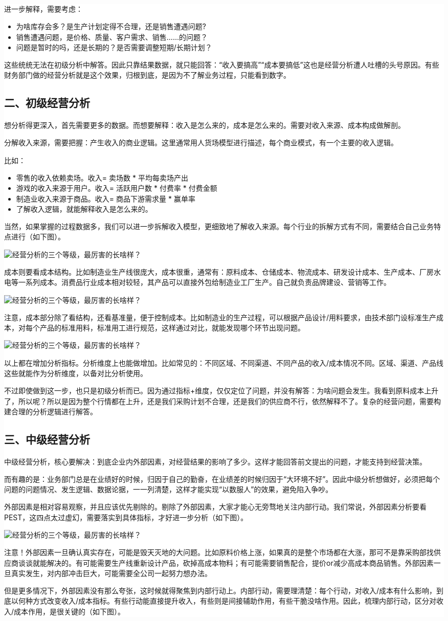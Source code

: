 进一步解释，需要考虑：

*   为啥库存会多？是生产计划定得不合理，还是销售遭遇问题?
*   销售遭遇问题，是价格、质量、客户需求、销售……的问题？
*   问题是暂时的吗，还是长期的？是否需要调整短期/长期计划？

这些统统无法在初级分析中解答。因此只靠结果数据，就只能回答：“收入要搞高”“成本要搞低”这也是经营分析遭人吐槽的头号原因。有些财务部门做的经营分析就是这个效果，归根到底，是因为不了解业务过程，只能看到数字。

## 二、初级经营分析

想分析得更深入，首先需要更多的数据。而想要解释：收入是怎么来的，成本是怎么来的。需要对收入来源、成本构成做解剖。

分解收入来源，需要把握：产生收入的商业逻辑。这里通常用人货场模型进行描述，每个商业模式，有一个主要的收入逻辑。

比如：

*   零售的收入依赖卖场。收入= 卖场数 \* 平均每卖场产出
*   游戏的收入来源于用户。收入= 活跃用户数 \* 付费率 \* 付费金额
*   制造业收入来源于商品。收入= 商品下游需求量 \* 赢单率
*   了解收入逻辑，就能解释收入是怎么来的。

当然，如果掌握的过程数据多，我们可以进一步拆解收入模型，更细致地了解收入来源。每个行业的拆解方式有不同，需要结合自己业务特点进行（如下图）。

![经营分析的三个等级，最厉害的长啥样？](https://image.yunyingpai.com/wp/2023/06/zj8CgjYDvfPRdgyESv5E.png)

成本则要看成本结构。比如制造业生产线很庞大，成本很重，通常有：原料成本、仓储成本、物流成本、研发设计成本、生产成本、厂房水电等一系列成本。消费品行业成本相对较轻，其产品可以直接外包给制造业工厂生产。自己就负责品牌建设、营销等工作。

![经营分析的三个等级，最厉害的长啥样？](https://image.yunyingpai.com/wp/2023/06/TxcxfYJIA5SQg2XDcHLx.png)

注意，成本部分除了看结构，还看基准量，便于控制成本。比如制造业的生产过程，可以根据产品设计/用料要求，由技术部门设标准生产成本，对每个产品的标准用料，标准用工进行规范，这样通过对比，就能发现哪个环节出现问题。

![经营分析的三个等级，最厉害的长啥样？](https://image.yunyingpai.com/wp/2023/06/eiGKvb5SOitOqpQnL2gj.png)

以上都在增加分析指标。分析维度上也能做增加。比如常见的：不同区域、不同渠道、不同产品的收入/成本情况不同。区域、渠道、产品线这些就能作为分析维度，以备对比分析使用。

不过即使做到这一步，也只是初级分析而已。因为通过指标+维度，仅仅定位了问题，并没有解答：为啥问题会发生。我看到原料成本上升了，所以呢？所以是因为整个行情都在上升，还是我们采购计划不合理，还是我们的供应商不行，依然解释不了。复杂的经营问题，需要构建合理的分析逻辑进行解答。

## 三、中级经营分析

中级经营分析，核心要解决：到底企业内外部因素，对经营结果的影响了多少。这样才能回答前文提出的问题，才能支持到经营决策。

而有趣的是：业务部门总是在业绩好的时候，归因于自己的勤奋，在业绩差的时候归因于“大环境不好”。因此中级分析想做好，必须把每个问题的问题情况、发生逻辑、数据论据，一一列清楚，这样才能实现“以数服人”的效果，避免陷入争吵。

外部因素是相对容易观察，并且应该优先剔除的。剔除了外部因素，大家才能心无旁骛地关注内部行动。我们常说，外部因素分析要看PEST，这四点太过虚幻，需要落实到具体指标，才好进一步分析（如下图）。

![经营分析的三个等级，最厉害的长啥样？](https://image.yunyingpai.com/wp/2023/06/64rcsi17E2aByloWJ3C9.png)

注意！外部因素一旦确认真实存在，可能是毁天灭地的大问题。比如原料价格上涨，如果真的是整个市场都在大涨，那可不是靠采购部找供应商谈谈就能解决的。有可能需要生产线重新设计产品，砍掉高成本物料；有可能需要销售配合，提价or减少高成本商品销售。外部因素一旦真实发生，对内部冲击巨大，可能需要全公司一起努力想办法。

但是更多情况下，外部因素没有那么夸张，这时候就得聚焦到内部行动上。内部行动，需要理清楚：每个行动，对收入/成本有什么影响，到底以何种方式改变收入/成本指标。有些行动能直接提升收入，有些则是间接辅助作用，有些干脆没啥作用。因此，梳理内部行动，区分对收入/成本作用，是很关键的（如下图）。
